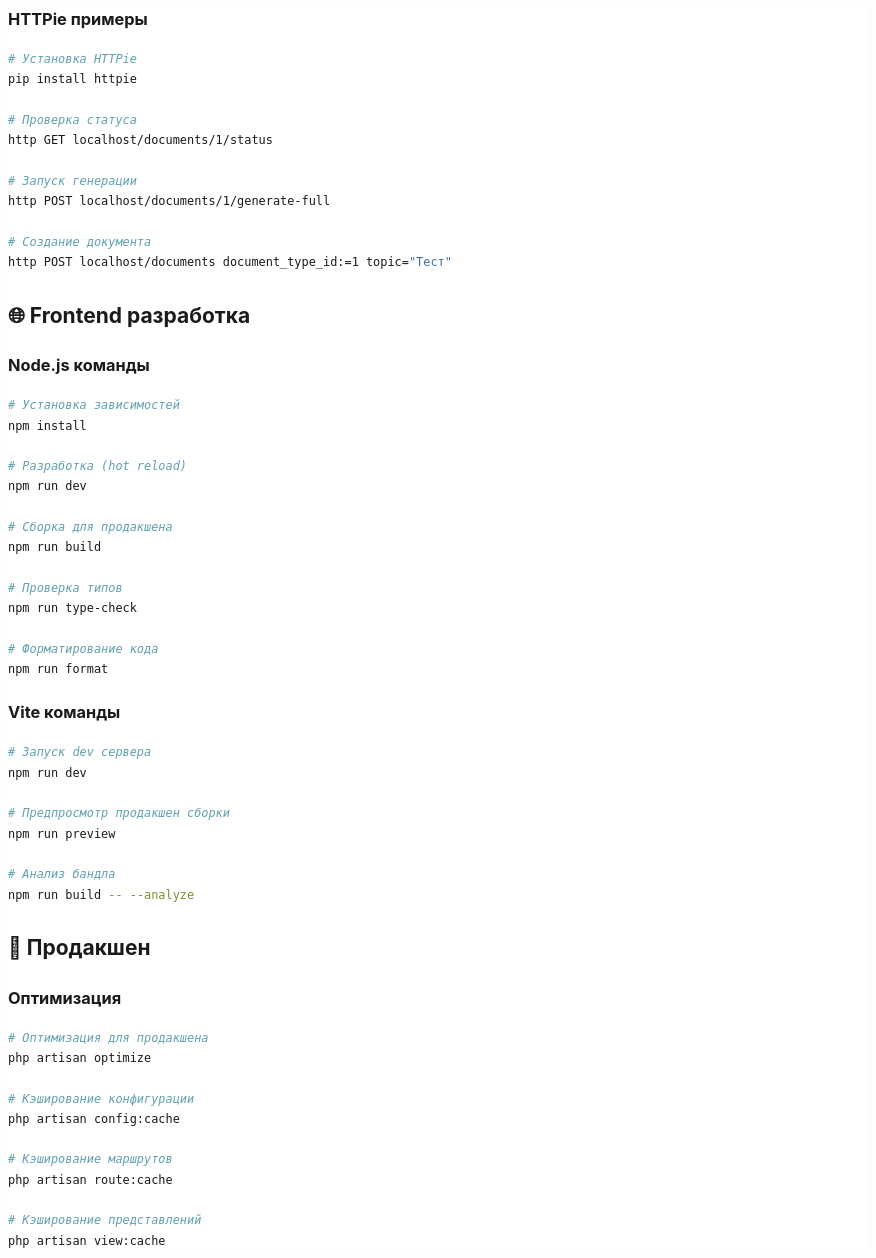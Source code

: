 ### HTTPie примеры
```bash
# Установка HTTPie
pip install httpie

# Проверка статуса
http GET localhost/documents/1/status

# Запуск генерации
http POST localhost/documents/1/generate-full

# Создание документа
http POST localhost/documents document_type_id:=1 topic="Тест"
```

## 🌐 Frontend разработка

### Node.js команды
```bash
# Установка зависимостей
npm install

# Разработка (hot reload)
npm run dev

# Сборка для продакшена
npm run build

# Проверка типов
npm run type-check

# Форматирование кода
npm run format
```

### Vite команды
```bash
# Запуск dev сервера
npm run dev

# Предпросмотр продакшен сборки
npm run preview

# Анализ бандла
npm run build -- --analyze
```

## 🚀 Продакшен

### Оптимизация
```bash
# Оптимизация для продакшена
php artisan optimize

# Кэширование конфигурации
php artisan config:cache

# Кэширование маршрутов
php artisan route:cache

# Кэширование представлений
php artisan view:cache
```